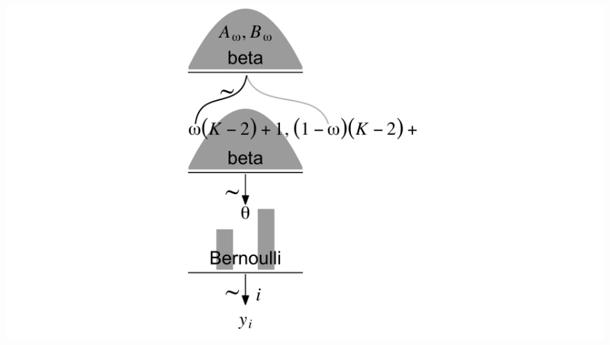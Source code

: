 <img src="09_files/figure-gfm/unnamed-chunk-3-1.png" width="364.8" style="display: block; margin: auto;" />
